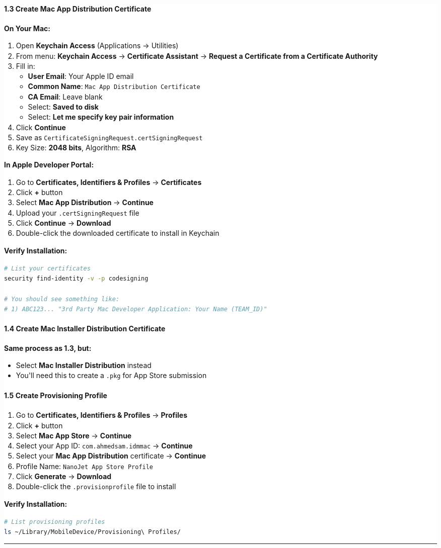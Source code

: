 #### 1.3 Create Mac App Distribution Certificate

**On Your Mac:**

1. Open **Keychain Access** (Applications → Utilities)
2. From menu: **Keychain Access** → **Certificate Assistant** → **Request a Certificate from a Certificate Authority**
3. Fill in:
   - **User Email**: Your Apple ID email
   - **Common Name**: `Mac App Distribution Certificate`
   - **CA Email**: Leave blank
   - Select: **Saved to disk**
   - Select: **Let me specify key pair information**
4. Click **Continue**
5. Save as `CertificateSigningRequest.certSigningRequest`
6. Key Size: **2048 bits**, Algorithm: **RSA**

**In Apple Developer Portal:**

1. Go to **Certificates, Identifiers & Profiles** → **Certificates**
2. Click **+** button
3. Select **Mac App Distribution** → **Continue**
4. Upload your `.certSigningRequest` file
5. Click **Continue** → **Download**
6. Double-click the downloaded certificate to install in Keychain

**Verify Installation:**
```bash
# List your certificates
security find-identity -v -p codesigning

# You should see something like:
# 1) ABC123... "3rd Party Mac Developer Application: Your Name (TEAM_ID)"
```

#### 1.4 Create Mac Installer Distribution Certificate

**Same process as 1.3, but:**
- Select **Mac Installer Distribution** instead
- You'll need this to create a `.pkg` for App Store submission

#### 1.5 Create Provisioning Profile

1. Go to **Certificates, Identifiers & Profiles** → **Profiles**
2. Click **+** button
3. Select **Mac App Store** → **Continue**
4. Select your App ID: `com.ahmedsam.idmmac` → **Continue**
5. Select your **Mac App Distribution** certificate → **Continue**
6. Profile Name: `NanoJet App Store Profile`
7. Click **Generate** → **Download**
8. Double-click the `.provisionprofile` file to install

**Verify Installation:**
```bash
# List provisioning profiles
ls ~/Library/MobileDevice/Provisioning\ Profiles/
```

---